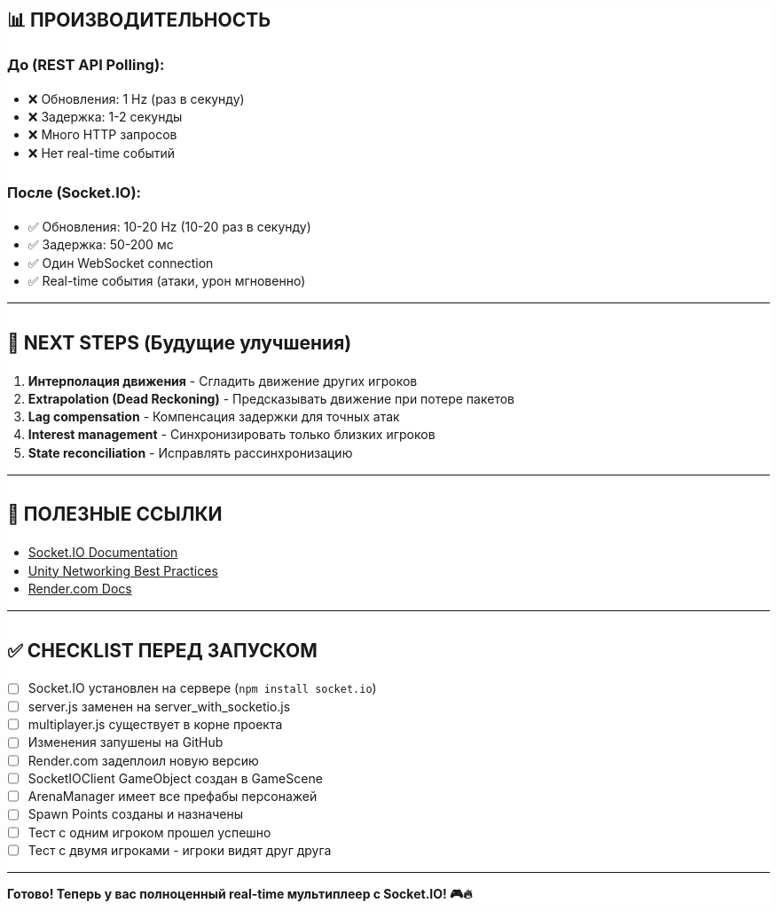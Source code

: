 
## 📊 ПРОИЗВОДИТЕЛЬНОСТЬ

### До (REST API Polling):
- ❌ Обновления: 1 Hz (раз в секунду)
- ❌ Задержка: 1-2 секунды
- ❌ Много HTTP запросов
- ❌ Нет real-time событий

### После (Socket.IO):
- ✅ Обновления: 10-20 Hz (10-20 раз в секунду)
- ✅ Задержка: 50-200 мс
- ✅ Один WebSocket connection
- ✅ Real-time события (атаки, урон мгновенно)

---

## 🎯 NEXT STEPS (Будущие улучшения)

1. **Интерполация движения** - Сгладить движение других игроков
2. **Extrapolation (Dead Reckoning)** - Предсказывать движение при потере пакетов
3. **Lag compensation** - Компенсация задержки для точных атак
4. **Interest management** - Синхронизировать только близких игроков
5. **State reconciliation** - Исправлять рассинхронизацию

---

## 🔗 ПОЛЕЗНЫЕ ССЫЛКИ

- [Socket.IO Documentation](https://socket.io/docs/v4/)
- [Unity Networking Best Practices](https://docs.unity3d.com/Manual/BestPracticeUnderstandingPerformanceInUnity.html)
- [Render.com Docs](https://render.com/docs)

---

## ✅ CHECKLIST ПЕРЕД ЗАПУСКОМ

- [ ] Socket.IO установлен на сервере (`npm install socket.io`)
- [ ] server.js заменен на server_with_socketio.js
- [ ] multiplayer.js существует в корне проекта
- [ ] Изменения запушены на GitHub
- [ ] Render.com задеплоил новую версию
- [ ] SocketIOClient GameObject создан в GameScene
- [ ] ArenaManager имеет все префабы персонажей
- [ ] Spawn Points созданы и назначены
- [ ] Тест с одним игроком прошел успешно
- [ ] Тест с двумя игроками - игроки видят друг друга

---

**Готово! Теперь у вас полноценный real-time мультиплеер с Socket.IO! 🎮🔥**
